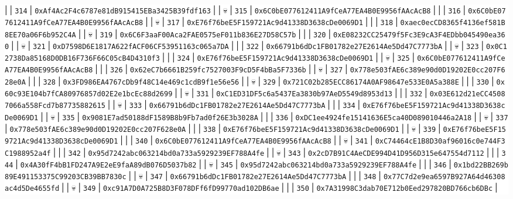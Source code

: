 |  | `314` | `0xAf4Ac2F4c6787e81dB915415EBa3425B39fdf163` |
| 💀 | `315` | `0x6C0bE077612411A9fCeA77EA4B0E9956fAAcAcB8` |
|  | `316` | `0x6C0bE077612411A9fCeA77EA4B0E9956fAAcAcB8` |
| 💀 | `317` | `0xE76f76beE5F159721Ac9d41338D3638cDe0069D1` |
|  | `318` | `0xaec0ecCD8365f4136ef581B8EE70a06F6b952C4A` |
| 💀 | `319` | `0x6C6F3aaF00Aca2FAE0575eF011b836E27D58C57b` |
|  | `320` | `0xE08232CC25479f5Fc3E9cA3F4EDbb045490ea360` |
| 💀 | `321` | `0xD7598D6E1817A622fACF06CF53951163c065a7DA` |
|  | `322` | `0x66791b6dDc1FB01782e27E2614Ae5Dd47C7773bA` |
| 💀 | `323` | `0x0C12738Da85168D0DB16F736F66C05cB4D4310f3` |
|  | `324` | `0xE76f76beE5F159721Ac9d41338D3638cDe0069D1` |
| 💀 | `325` | `0x6C0bE077612411A9fCeA77EA4B0E9956fAAcAcB8` |
|  | `326` | `0x62eC7b6661B259fc7527003F9cD5F4bBa5F7336b` |
| 💀 | `327` | `0x778e503fAE6c389e90d0D19202E0cc207F628e0A` |
|  | `328` | `0x3FD986EA4767cDb9f48C14e469c1cdB9f1e56e56` |
| 💀 | `329` | `0x721C02b285ECC86174A0AF98647e533E0A5a388E` |
|  | `330` | `0x60c93E104b7fCA80976857d02E2e1bcEc88d2699` |
| 💀 | `331` | `0xC1ED31DF5c6a5437Ea3830b97AeD5549d8953d13` |
|  | `332` | `0x03E612d21eCC45087066a558Fcd7b87735882615` |
| 💀 | `333` | `0x66791b6dDc1FB01782e27E2614Ae5Dd47C7773bA` |
|  | `334` | `0xE76f76beE5F159721Ac9d41338D3638cDe0069D1` |
| 💀 | `335` | `0x9081E7ad50188dF1589B8b9Fb7ad0f26E3b3028A` |
|  | `336` | `0xDC1ee4924fe15141636E5ca40D089010446a2A18` |
| 💀 | `337` | `0x778e503fAE6c389e90d0D19202E0cc207F628e0A` |
|  | `338` | `0xE76f76beE5F159721Ac9d41338D3638cDe0069D1` |
| 💀 | `339` | `0xE76f76beE5F159721Ac9d41338D3638cDe0069D1` |
|  | `340` | `0x6C0bE077612411A9fCeA77EA4B0E9956fAAcAcB8` |
| 💀 | `341` | `0xC74464cE1B8D30af96016c0e744F3C1988952a4f` |
|  | `342` | `0x95d7242abc063214bd0a733a5929239EF788A4fe` |
| 💀 | `343` | `0x2cD7B91C4AeCDE994D41D956D315e647554d7112` |
|  | `344` | `0x4A30fF4bB1FD247A9E2eE9faA89dB076D5037b82` |
| 💀 | `345` | `0x95d7242abc063214bd0a733a5929239EF788A4fe` |
|  | `346` | `0x1bd22BB269b89E491153375C99203CB39BB7830c` |
| 💀 | `347` | `0x66791b6dDc1FB01782e27E2614Ae5Dd47C7773bA` |
|  | `348` | `0x77C7d2e9ea6597B927A64d46308ac4d5De4655fd` |
| 💀 | `349` | `0xc91A7D0A725B8D3F078DFf6fD99770ad102DB6ae` |
|  | `350` | `0x7A31998C3dab70E712b0Eed297820BD766cb6DBc` |
